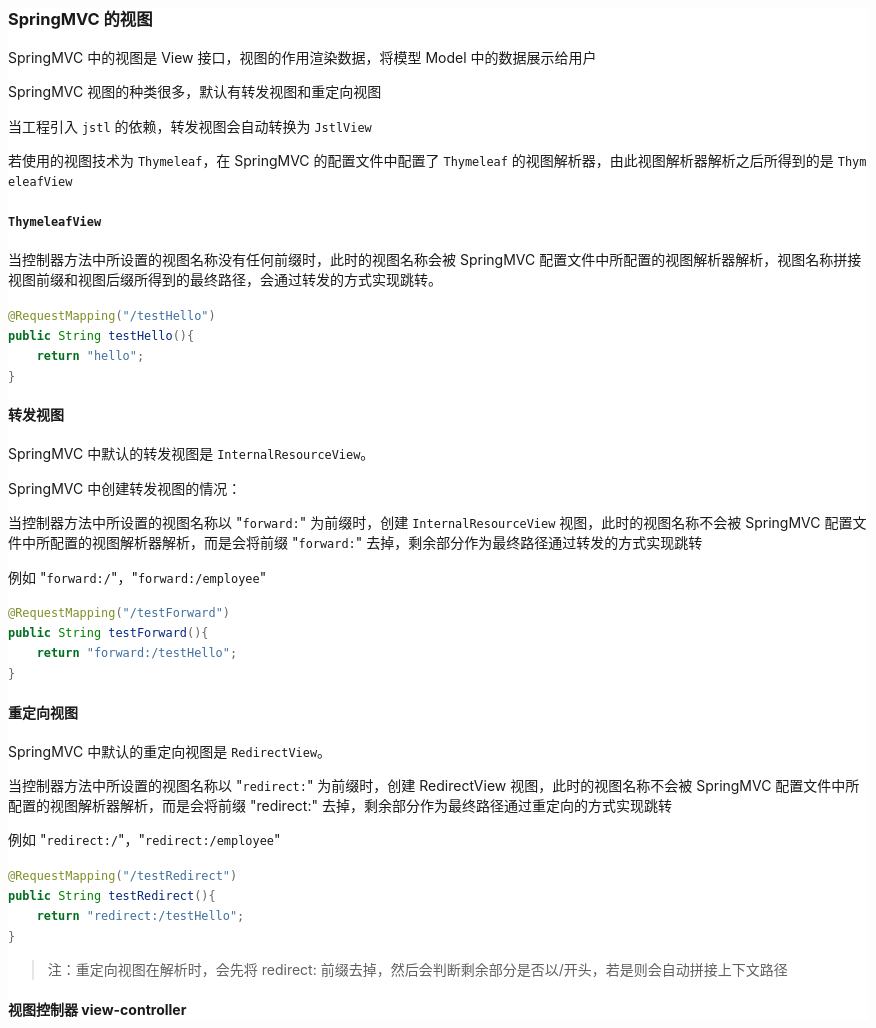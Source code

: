 ### SpringMVC 的视图

SpringMVC 中的视图是 View 接口，视图的作用渲染数据，将模型 Model 中的数据展示给用户

SpringMVC 视图的种类很多，默认有转发视图和重定向视图

当工程引入 `jstl` 的依赖，转发视图会自动转换为 `JstlView`

若使用的视图技术为 `Thymeleaf`，在 SpringMVC 的配置文件中配置了 `Thymeleaf` 的视图解析器，由此视图解析器解析之后所得到的是 `ThymeleafView`

#### `ThymeleafView`

当控制器方法中所设置的视图名称没有任何前缀时，此时的视图名称会被 SpringMVC 配置文件中所配置的视图解析器解析，视图名称拼接视图前缀和视图后缀所得到的最终路径，会通过转发的方式实现跳转。

```java
@RequestMapping("/testHello")
public String testHello(){
    return "hello";
}
```

#### 转发视图

SpringMVC 中默认的转发视图是 `InternalResourceView`。

SpringMVC 中创建转发视图的情况：

当控制器方法中所设置的视图名称以 "`forward:`" 为前缀时，创建 `InternalResourceView` 视图，此时的视图名称不会被 SpringMVC 配置文件中所配置的视图解析器解析，而是会将前缀 "`forward:`" 去掉，剩余部分作为最终路径通过转发的方式实现跳转

例如 "`forward:/`"，"`forward:/employee`"

```java
@RequestMapping("/testForward")
public String testForward(){
    return "forward:/testHello";
}
```

#### 重定向视图

SpringMVC 中默认的重定向视图是 `RedirectView`。

当控制器方法中所设置的视图名称以 "`redirect:`" 为前缀时，创建 RedirectView 视图，此时的视图名称不会被 SpringMVC 配置文件中所配置的视图解析器解析，而是会将前缀 "redirect:" 去掉，剩余部分作为最终路径通过重定向的方式实现跳转

例如 "`redirect:/`"，"`redirect:/employee`"

```java
@RequestMapping("/testRedirect")
public String testRedirect(){
    return "redirect:/testHello";
}
```

> 注：重定向视图在解析时，会先将 redirect: 前缀去掉，然后会判断剩余部分是否以/开头，若是则会自动拼接上下文路径

#### 视图控制器 view-controller
